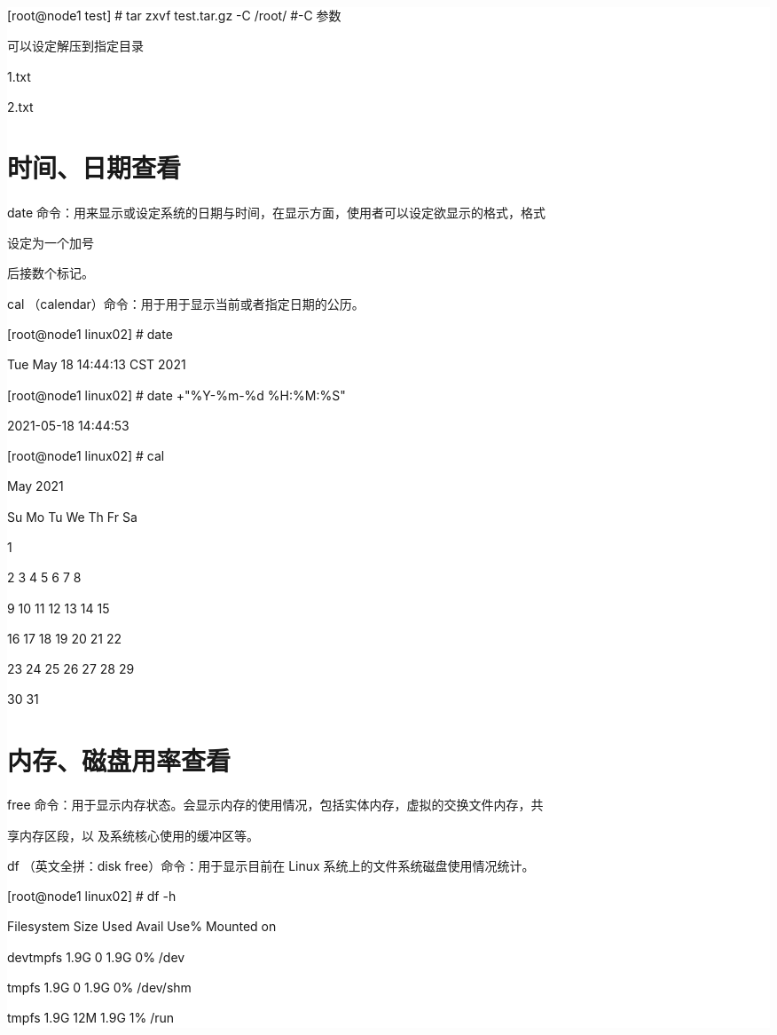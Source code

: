 [root@node1 test] # tar zxvf test.tar.gz -C /root/ #-C 参数

可以设定解压到指定目录

1.txt

2.txt

# 时间、日期查看

date 命令：用来显示或设定系统的日期与时间，在显示方面，使用者可以设定欲显示的格式，格式

设定为一个加号

后接数个标记。

cal （calendar）命令：用于用于显示当前或者指定日期的公历。

[root@node1 linux02] # date

Tue May 18 14:44:13 CST 2021

[root@node1 linux02] # date +"%Y-%m-%d %H:%M:%S"

2021-05-18 14:44:53

[root@node1 linux02] # cal

May 2021

Su Mo Tu We Th Fr Sa

1

2 3 4 5 6 7 8

9 10 11 12 13 14 15

16 17 18 19 20 21 22

23 24 25 26 27 28 29

30 31

# 内存、磁盘用率查看

free 命令：用于显示内存状态。会显示内存的使用情况，包括实体内存，虚拟的交换文件内存，共

享内存区段，以 及系统核心使用的缓冲区等。

df （英文全拼：disk free）命令：用于显示目前在 Linux 系统上的文件系统磁盘使用情况统计。

[root@node1 linux02] # df -h

Filesystem Size Used Avail Use% Mounted on

devtmpfs 1.9G 0 1.9G 0% /dev

tmpfs 1.9G 0 1.9G 0% /dev/shm

tmpfs 1.9G 12M 1.9G 1% /run
